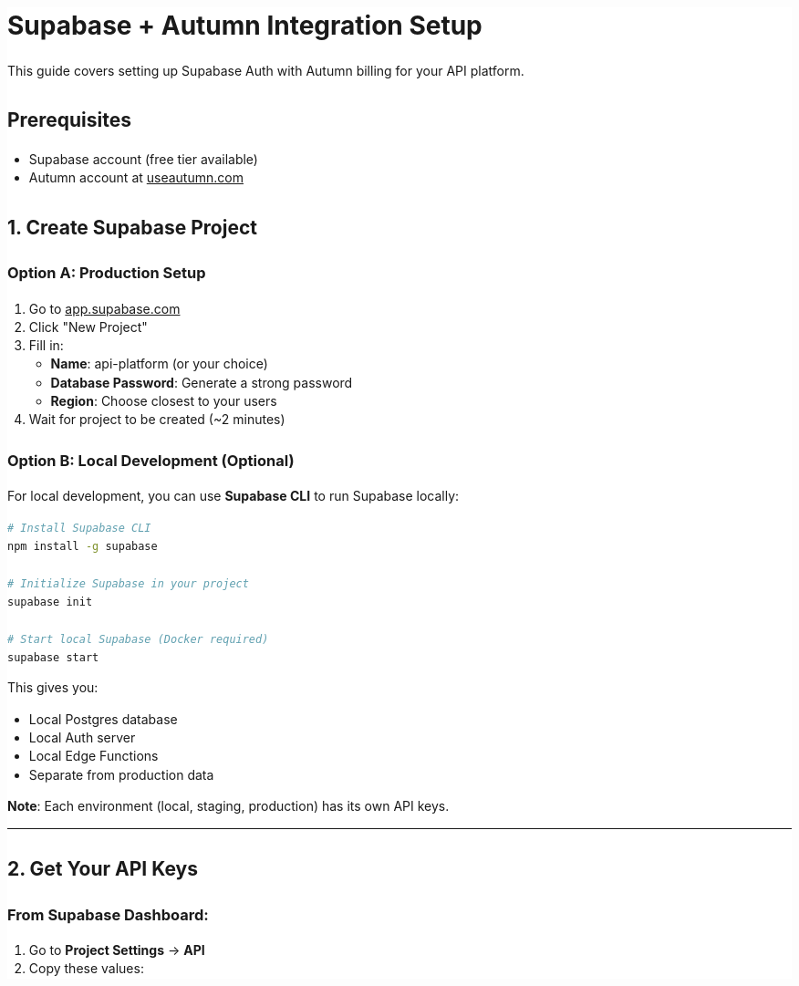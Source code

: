 # Supabase + Autumn Integration Setup

This guide covers setting up Supabase Auth with Autumn billing for your API platform.

## Prerequisites

- Supabase account (free tier available)
- Autumn account at [useautumn.com](https://useautumn.com)

## 1. Create Supabase Project

### Option A: Production Setup

1. Go to [app.supabase.com](https://app.supabase.com)
2. Click "New Project"
3. Fill in:
   - **Name**: api-platform (or your choice)
   - **Database Password**: Generate a strong password
   - **Region**: Choose closest to your users
4. Wait for project to be created (~2 minutes)

### Option B: Local Development (Optional)

For local development, you can use **Supabase CLI** to run Supabase locally:

```bash
# Install Supabase CLI
npm install -g supabase

# Initialize Supabase in your project
supabase init

# Start local Supabase (Docker required)
supabase start
```

This gives you:
- Local Postgres database
- Local Auth server
- Local Edge Functions
- Separate from production data

**Note**: Each environment (local, staging, production) has its own API keys.

---

## 2. Get Your API Keys

### From Supabase Dashboard:

1. Go to **Project Settings** → **API**
2. Copy these values:
